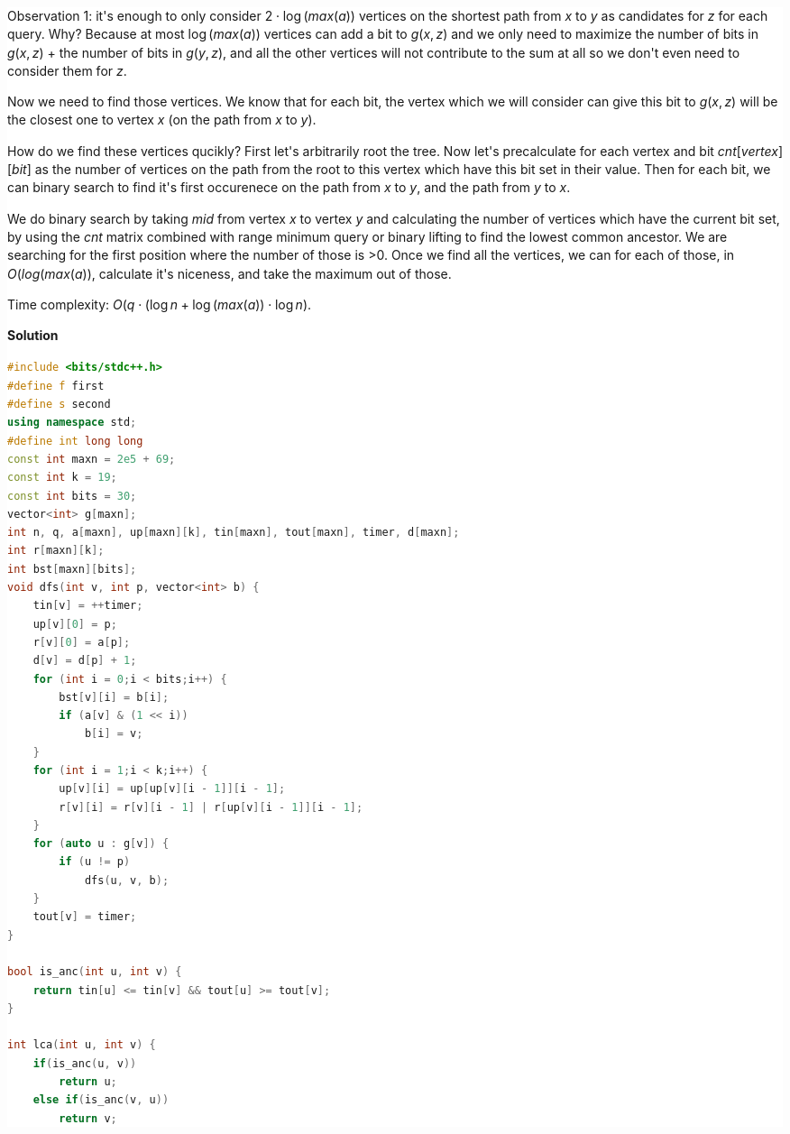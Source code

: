 Observation 1: it's enough to only consider $2 \cdot \log(max(a))$ vertices on the shortest path from $x$ to $y$ as candidates for $z$ for each query. Why? Because at most $\log(max(a))$ vertices can add a bit to $g(x, z)$ and we only need to maximize the number of bits in $g(x, z)$ + the number of bits in $g(y, z)$, and all the other vertices will not contribute to the sum at all so we don't even need to consider them for $z$.

Now we need to find those vertices. We know that for each bit, the vertex which we will consider can give this bit to $g(x, z)$ will be the closest one to vertex $x$ (on the path from $x$ to $y$).

How do we find these vertices qucikly? First let's arbitrarily root the tree. Now let's precalculate for each vertex and bit $cnt[vertex][bit]$ as the number of vertices on the path from the root to this vertex which have this bit set in their value. Then for each bit, we can binary search to find it's first occurenece on the path from $x$ to $y$, and the path from $y$ to $x$. 

We do binary search by taking $mid$ from vertex $x$ to vertex $y$ and calculating the number of vertices which have the current bit set, by using the $cnt$ matrix combined with range minimum query or binary lifting to find the lowest common ancestor. We are searching for the first position where the number of those is >0. Once we find all the vertices, we can for each of those, in $O(log(max(a))$, calculate it's niceness, and take the maximum out of those.

Time complexity: $O(q \cdot (\log n + \log(max(a)) \cdot \log n)$.

 **Solution**
```cpp
#include <bits/stdc++.h>
#define f first
#define s second
using namespace std;
#define int long long
const int maxn = 2e5 + 69;
const int k = 19;
const int bits = 30;
vector<int> g[maxn];
int n, q, a[maxn], up[maxn][k], tin[maxn], tout[maxn], timer, d[maxn];
int r[maxn][k];
int bst[maxn][bits];
void dfs(int v, int p, vector<int> b) {
	tin[v] = ++timer;
	up[v][0] = p;
	r[v][0] = a[p];
	d[v] = d[p] + 1;
	for (int i = 0;i < bits;i++) {
		bst[v][i] = b[i];
		if (a[v] & (1 << i))
			b[i] = v;
	}
	for (int i = 1;i < k;i++) {
		up[v][i] = up[up[v][i - 1]][i - 1];
		r[v][i] = r[v][i - 1] | r[up[v][i - 1]][i - 1];
	}
	for (auto u : g[v]) {
		if (u != p)
			dfs(u, v, b);
	}
	tout[v] = timer;
}

bool is_anc(int u, int v) {
	return tin[u] <= tin[v] && tout[u] >= tout[v];
}

int lca(int u, int v) {
	if(is_anc(u, v))
		return u;
	else if(is_anc(v, u))
		return v;
```